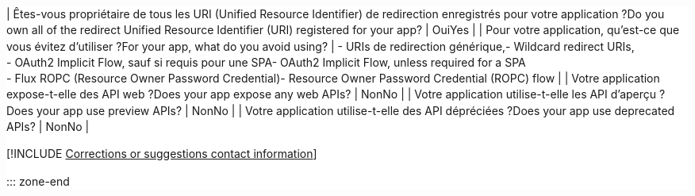| <span data-ttu-id="460e5-238">Êtes-vous propriétaire de tous les URI (Unified Resource Identifier) de redirection enregistrés pour votre application ?</span><span class="sxs-lookup"><span data-stu-id="460e5-238">Do you own all of the redirect Unified Resource Identifier (URI) registered for your app?</span></span> | <span data-ttu-id="460e5-239">Oui</span><span class="sxs-lookup"><span data-stu-id="460e5-239">Yes</span></span> |
| <span data-ttu-id="460e5-240">Pour votre application, qu’est-ce que vous évitez d’utiliser ?</span><span class="sxs-lookup"><span data-stu-id="460e5-240">For your app, what do you avoid using?</span></span> | <span data-ttu-id="460e5-241">- URIs de redirection générique,</span><span class="sxs-lookup"><span data-stu-id="460e5-241">- Wildcard redirect URIs,</span></span><br/><span data-ttu-id="460e5-242">- OAuth2 Implicit Flow, sauf si requis pour une SPA</span><span class="sxs-lookup"><span data-stu-id="460e5-242">- OAuth2 Implicit Flow, unless required for a SPA</span></span><br/><span data-ttu-id="460e5-243">- Flux ROPC (Resource Owner Password Credential)</span><span class="sxs-lookup"><span data-stu-id="460e5-243">- Resource Owner Password Credential (ROPC) flow</span></span> |
| <span data-ttu-id="460e5-244">Votre application expose-t-elle des API web ?</span><span class="sxs-lookup"><span data-stu-id="460e5-244">Does your app expose any web APIs?</span></span> | <span data-ttu-id="460e5-245">Non</span><span class="sxs-lookup"><span data-stu-id="460e5-245">No</span></span> |
| <span data-ttu-id="460e5-246">Votre application utilise-t-elle les API d’aperçu ?</span><span class="sxs-lookup"><span data-stu-id="460e5-246">Does your app use preview APIs?</span></span> | <span data-ttu-id="460e5-247">Non</span><span class="sxs-lookup"><span data-stu-id="460e5-247">No</span></span> |
| <span data-ttu-id="460e5-248">Votre application utilise-t-elle des API dépréciées ?</span><span class="sxs-lookup"><span data-stu-id="460e5-248">Does your app use deprecated APIs?</span></span> | <span data-ttu-id="460e5-249">Non</span><span class="sxs-lookup"><span data-stu-id="460e5-249">No</span></span> |

[!INCLUDE [Corrections or suggestions contact information](../includes/corrections-or-suggestions.md)]

::: zone-end
